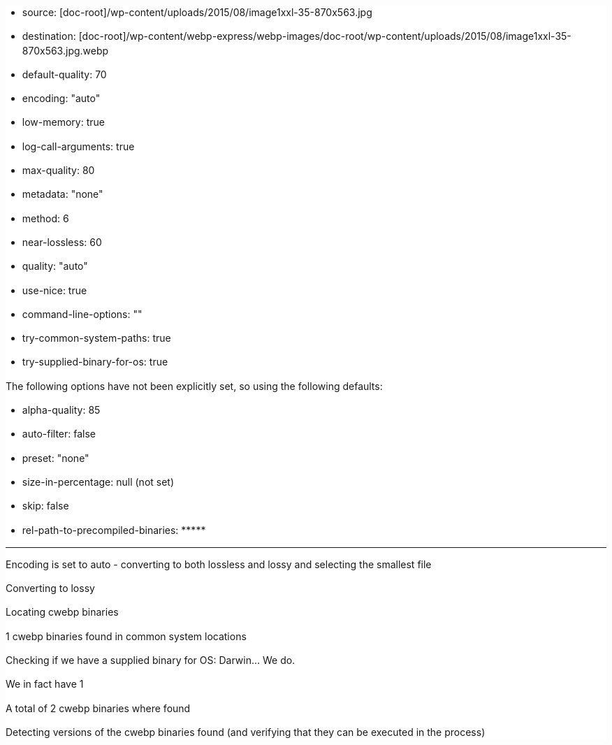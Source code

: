 - source: [doc-root]/wp-content/uploads/2015/08/image1xxl-35-870x563.jpg

- destination: [doc-root]/wp-content/webp-express/webp-images/doc-root/wp-content/uploads/2015/08/image1xxl-35-870x563.jpg.webp

- default-quality: 70

- encoding: "auto"

- low-memory: true

- log-call-arguments: true

- max-quality: 80

- metadata: "none"

- method: 6

- near-lossless: 60

- quality: "auto"

- use-nice: true

- command-line-options: ""

- try-common-system-paths: true

- try-supplied-binary-for-os: true


The following options have not been explicitly set, so using the following defaults:

- alpha-quality: 85

- auto-filter: false

- preset: "none"

- size-in-percentage: null (not set)

- skip: false

- rel-path-to-precompiled-binaries: *****

------------


Encoding is set to auto - converting to both lossless and lossy and selecting the smallest file


Converting to lossy

Locating cwebp binaries

1 cwebp binaries found in common system locations

Checking if we have a supplied binary for OS: Darwin... We do.

We in fact have 1

A total of 2 cwebp binaries where found

Detecting versions of the cwebp binaries found (and verifying that they can be executed in the process)
